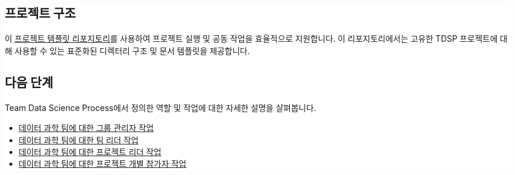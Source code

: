 ## <a name="project-structure"></a>프로젝트 구조

이 [프로젝트 템플릿 리포지토리](https://github.com/Azure/Azure-TDSP-ProjectTemplate)를 사용하여 프로젝트 실행 및 공동 작업을 효율적으로 지원합니다. 이 리포지토리에서는 고유한 TDSP 프로젝트에 대해 사용할 수 있는 표준화된 디렉터리 구조 및 문서 템플릿을 제공합니다.

## <a name="next-steps"></a>다음 단계

Team Data Science Process에서 정의한 역할 및 작업에 대한 자세한 설명을 살펴봅니다.

- [데이터 과학 팀에 대한 그룹 관리자 작업](group-manager-tasks.md)
- [데이터 과학 팀에 대한 팀 리더 작업](team-lead-tasks.md)
- [데이터 과학 팀에 대한 프로젝트 리더 작업](project-lead-tasks.md)
- [데이터 과학 팀에 대한 프로젝트 개별 참가자 작업](project-ic-tasks.md)